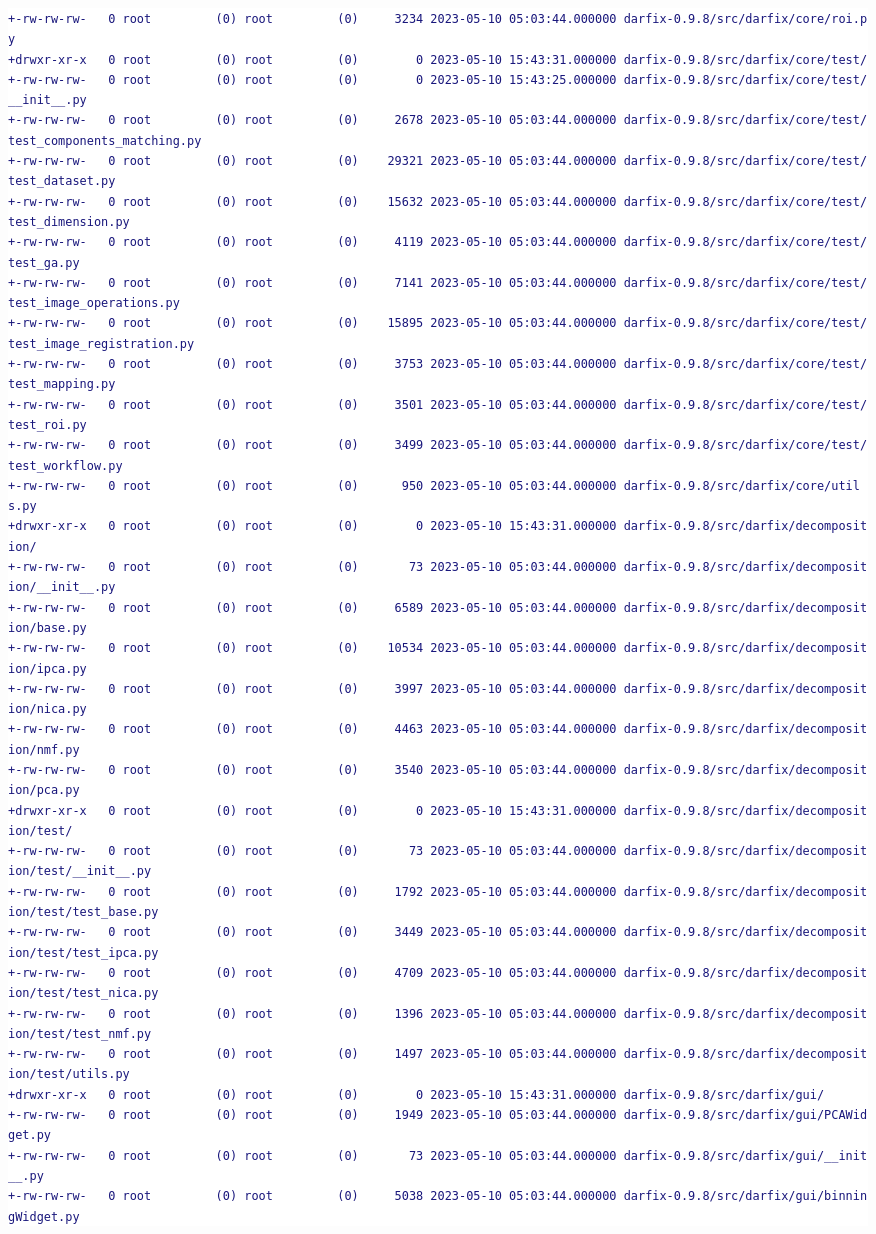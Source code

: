 ```diff
+-rw-rw-rw-   0 root         (0) root         (0)     3234 2023-05-10 05:03:44.000000 darfix-0.9.8/src/darfix/core/roi.py
+drwxr-xr-x   0 root         (0) root         (0)        0 2023-05-10 15:43:31.000000 darfix-0.9.8/src/darfix/core/test/
+-rw-rw-rw-   0 root         (0) root         (0)        0 2023-05-10 15:43:25.000000 darfix-0.9.8/src/darfix/core/test/__init__.py
+-rw-rw-rw-   0 root         (0) root         (0)     2678 2023-05-10 05:03:44.000000 darfix-0.9.8/src/darfix/core/test/test_components_matching.py
+-rw-rw-rw-   0 root         (0) root         (0)    29321 2023-05-10 05:03:44.000000 darfix-0.9.8/src/darfix/core/test/test_dataset.py
+-rw-rw-rw-   0 root         (0) root         (0)    15632 2023-05-10 05:03:44.000000 darfix-0.9.8/src/darfix/core/test/test_dimension.py
+-rw-rw-rw-   0 root         (0) root         (0)     4119 2023-05-10 05:03:44.000000 darfix-0.9.8/src/darfix/core/test/test_ga.py
+-rw-rw-rw-   0 root         (0) root         (0)     7141 2023-05-10 05:03:44.000000 darfix-0.9.8/src/darfix/core/test/test_image_operations.py
+-rw-rw-rw-   0 root         (0) root         (0)    15895 2023-05-10 05:03:44.000000 darfix-0.9.8/src/darfix/core/test/test_image_registration.py
+-rw-rw-rw-   0 root         (0) root         (0)     3753 2023-05-10 05:03:44.000000 darfix-0.9.8/src/darfix/core/test/test_mapping.py
+-rw-rw-rw-   0 root         (0) root         (0)     3501 2023-05-10 05:03:44.000000 darfix-0.9.8/src/darfix/core/test/test_roi.py
+-rw-rw-rw-   0 root         (0) root         (0)     3499 2023-05-10 05:03:44.000000 darfix-0.9.8/src/darfix/core/test/test_workflow.py
+-rw-rw-rw-   0 root         (0) root         (0)      950 2023-05-10 05:03:44.000000 darfix-0.9.8/src/darfix/core/utils.py
+drwxr-xr-x   0 root         (0) root         (0)        0 2023-05-10 15:43:31.000000 darfix-0.9.8/src/darfix/decomposition/
+-rw-rw-rw-   0 root         (0) root         (0)       73 2023-05-10 05:03:44.000000 darfix-0.9.8/src/darfix/decomposition/__init__.py
+-rw-rw-rw-   0 root         (0) root         (0)     6589 2023-05-10 05:03:44.000000 darfix-0.9.8/src/darfix/decomposition/base.py
+-rw-rw-rw-   0 root         (0) root         (0)    10534 2023-05-10 05:03:44.000000 darfix-0.9.8/src/darfix/decomposition/ipca.py
+-rw-rw-rw-   0 root         (0) root         (0)     3997 2023-05-10 05:03:44.000000 darfix-0.9.8/src/darfix/decomposition/nica.py
+-rw-rw-rw-   0 root         (0) root         (0)     4463 2023-05-10 05:03:44.000000 darfix-0.9.8/src/darfix/decomposition/nmf.py
+-rw-rw-rw-   0 root         (0) root         (0)     3540 2023-05-10 05:03:44.000000 darfix-0.9.8/src/darfix/decomposition/pca.py
+drwxr-xr-x   0 root         (0) root         (0)        0 2023-05-10 15:43:31.000000 darfix-0.9.8/src/darfix/decomposition/test/
+-rw-rw-rw-   0 root         (0) root         (0)       73 2023-05-10 05:03:44.000000 darfix-0.9.8/src/darfix/decomposition/test/__init__.py
+-rw-rw-rw-   0 root         (0) root         (0)     1792 2023-05-10 05:03:44.000000 darfix-0.9.8/src/darfix/decomposition/test/test_base.py
+-rw-rw-rw-   0 root         (0) root         (0)     3449 2023-05-10 05:03:44.000000 darfix-0.9.8/src/darfix/decomposition/test/test_ipca.py
+-rw-rw-rw-   0 root         (0) root         (0)     4709 2023-05-10 05:03:44.000000 darfix-0.9.8/src/darfix/decomposition/test/test_nica.py
+-rw-rw-rw-   0 root         (0) root         (0)     1396 2023-05-10 05:03:44.000000 darfix-0.9.8/src/darfix/decomposition/test/test_nmf.py
+-rw-rw-rw-   0 root         (0) root         (0)     1497 2023-05-10 05:03:44.000000 darfix-0.9.8/src/darfix/decomposition/test/utils.py
+drwxr-xr-x   0 root         (0) root         (0)        0 2023-05-10 15:43:31.000000 darfix-0.9.8/src/darfix/gui/
+-rw-rw-rw-   0 root         (0) root         (0)     1949 2023-05-10 05:03:44.000000 darfix-0.9.8/src/darfix/gui/PCAWidget.py
+-rw-rw-rw-   0 root         (0) root         (0)       73 2023-05-10 05:03:44.000000 darfix-0.9.8/src/darfix/gui/__init__.py
+-rw-rw-rw-   0 root         (0) root         (0)     5038 2023-05-10 05:03:44.000000 darfix-0.9.8/src/darfix/gui/binningWidget.py
```